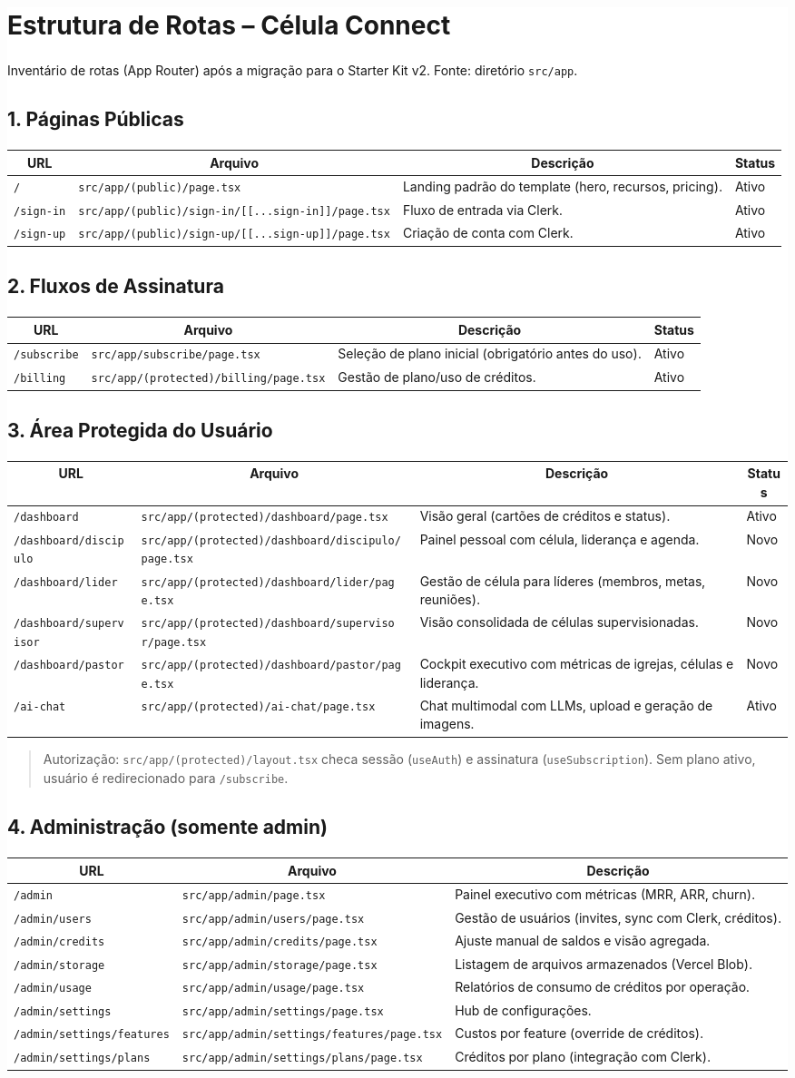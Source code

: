 # Estrutura de Rotas – Célula Connect

Inventário de rotas (App Router) após a migração para o Starter Kit v2. Fonte: diretório `src/app`.

## 1. Páginas Públicas

| URL | Arquivo | Descrição | Status |
| --- | --- | --- | --- |
| `/` | `src/app/(public)/page.tsx` | Landing padrão do template (hero, recursos, pricing). | Ativo |
| `/sign-in` | `src/app/(public)/sign-in/[[...sign-in]]/page.tsx` | Fluxo de entrada via Clerk. | Ativo |
| `/sign-up` | `src/app/(public)/sign-up/[[...sign-up]]/page.tsx` | Criação de conta com Clerk. | Ativo |

## 2. Fluxos de Assinatura

| URL | Arquivo | Descrição | Status |
| --- | --- | --- | --- |
| `/subscribe` | `src/app/subscribe/page.tsx` | Seleção de plano inicial (obrigatório antes do uso). | Ativo |
| `/billing` | `src/app/(protected)/billing/page.tsx` | Gestão de plano/uso de créditos. | Ativo |

## 3. Área Protegida do Usuário

| URL | Arquivo | Descrição | Status |
| --- | --- | --- | --- |
| `/dashboard` | `src/app/(protected)/dashboard/page.tsx` | Visão geral (cartões de créditos e status). | Ativo |
| `/dashboard/discipulo` | `src/app/(protected)/dashboard/discipulo/page.tsx` | Painel pessoal com célula, liderança e agenda. | Novo |
| `/dashboard/lider` | `src/app/(protected)/dashboard/lider/page.tsx` | Gestão de célula para líderes (membros, metas, reuniões). | Novo |
| `/dashboard/supervisor` | `src/app/(protected)/dashboard/supervisor/page.tsx` | Visão consolidada de células supervisionadas. | Novo |
| `/dashboard/pastor` | `src/app/(protected)/dashboard/pastor/page.tsx` | Cockpit executivo com métricas de igrejas, células e liderança. | Novo |
| `/ai-chat` | `src/app/(protected)/ai-chat/page.tsx` | Chat multimodal com LLMs, upload e geração de imagens. | Ativo |

> Autorização: `src/app/(protected)/layout.tsx` checa sessão (`useAuth`) e assinatura (`useSubscription`). Sem plano ativo, usuário é redirecionado para `/subscribe`.

## 4. Administração (somente admin)

| URL | Arquivo | Descrição |
| --- | --- | --- |
| `/admin` | `src/app/admin/page.tsx` | Painel executivo com métricas (MRR, ARR, churn). |
| `/admin/users` | `src/app/admin/users/page.tsx` | Gestão de usuários (invites, sync com Clerk, créditos). |
| `/admin/credits` | `src/app/admin/credits/page.tsx` | Ajuste manual de saldos e visão agregada. |
| `/admin/storage` | `src/app/admin/storage/page.tsx` | Listagem de arquivos armazenados (Vercel Blob). |
| `/admin/usage` | `src/app/admin/usage/page.tsx` | Relatórios de consumo de créditos por operação. |
| `/admin/settings` | `src/app/admin/settings/page.tsx` | Hub de configurações. |
| `/admin/settings/features` | `src/app/admin/settings/features/page.tsx` | Custos por feature (override de créditos). |
| `/admin/settings/plans` | `src/app/admin/settings/plans/page.tsx` | Créditos por plano (integração com Clerk). |
